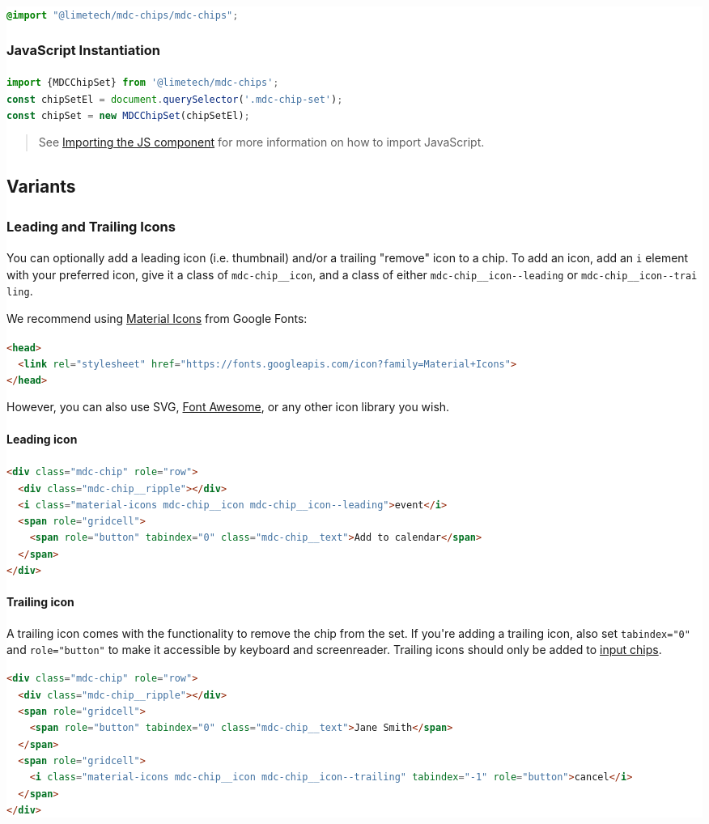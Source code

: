 ```scss
@import "@limetech/mdc-chips/mdc-chips";
```

### JavaScript Instantiation

```js
import {MDCChipSet} from '@limetech/mdc-chips';
const chipSetEl = document.querySelector('.mdc-chip-set');
const chipSet = new MDCChipSet(chipSetEl);
```

> See [Importing the JS component](../../docs/importing-js.md) for more information on how to import JavaScript.

## Variants

### Leading and Trailing Icons

You can optionally add a leading icon (i.e. thumbnail) and/or a trailing "remove" icon to a chip. To add an icon, add an `i` element with your preferred icon, give it a class of `mdc-chip__icon`, and a class of either `mdc-chip__icon--leading` or `mdc-chip__icon--trailing`.

We recommend using [Material Icons](https://material.io/tools/icons/) from Google Fonts:

```html
<head>
  <link rel="stylesheet" href="https://fonts.googleapis.com/icon?family=Material+Icons">
</head>
```

However, you can also use SVG, [Font Awesome](https://fontawesome.com/), or any other icon library you wish.

#### Leading icon

```html
<div class="mdc-chip" role="row">
  <div class="mdc-chip__ripple"></div>
  <i class="material-icons mdc-chip__icon mdc-chip__icon--leading">event</i>
  <span role="gridcell">
    <span role="button" tabindex="0" class="mdc-chip__text">Add to calendar</span>
  </span>
</div>
```

#### Trailing icon

A trailing icon comes with the functionality to remove the chip from the set. If you're adding a trailing icon, also set `tabindex="0"` and `role="button"` to make it accessible by keyboard and screenreader. Trailing icons should only be added to [input chips](#input-chips).

```html
<div class="mdc-chip" role="row">
  <div class="mdc-chip__ripple"></div>
  <span role="gridcell">
    <span role="button" tabindex="0" class="mdc-chip__text">Jane Smith</span>
  </span>
  <span role="gridcell">
    <i class="material-icons mdc-chip__icon mdc-chip__icon--trailing" tabindex="-1" role="button">cancel</i>
  </span>
</div>
```
